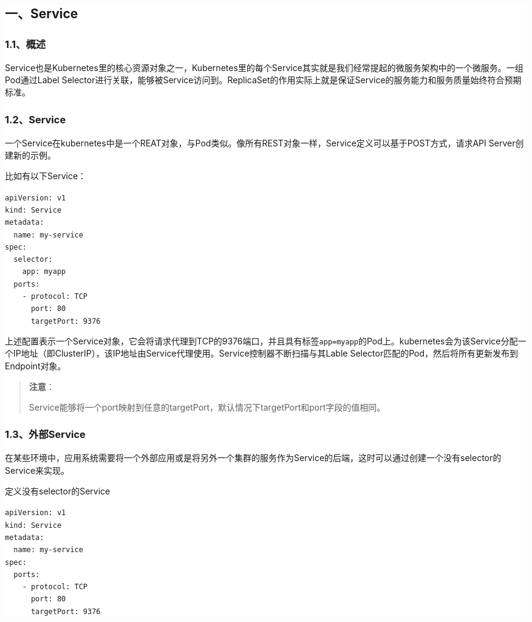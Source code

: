 ## 一、Service

### 1.1、概述

​		Service也是Kubernetes里的核心资源对象之一，Kubernetes里的每个Service其实就是我们经常提起的微服务架构中的一个微服务。一组Pod通过Label Selector进行关联，能够被Service访问到。ReplicaSet的作用实际上就是保证Service的服务能力和服务质量始终符合预期标准。



### 1.2、Service

​		一个Service在kubernetes中是一个REAT对象，与Pod类似。像所有REST对象一样，Service定义可以基于POST方式，请求API Server创建新的示例。

比如有以下Service：

```
apiVersion: v1
kind: Service
metadata:
  name: my-service
spec:
  selector:
    app: myapp
  ports:
    - protocol: TCP
      port: 80
      targetPort: 9376
```

上述配置表示一个Service对象，它会将请求代理到TCP的9376端口，并且具有标签`app=myapp`的Pod上。kubernetes会为该Service分配一个IP地址（即ClusterIP），该IP地址由Service代理使用。Service控制器不断扫描与其Lable Selector匹配的Pod，然后将所有更新发布到Endpoint对象。

> **注意**：
>
> Service能够将一个port映射到任意的targetPort，默认情况下targetPort和port字段的值相同。



### 1.3、外部Service

​		在某些环境中，应用系统需要将一个外部应用或是将另外一个集群的服务作为Service的后端，这时可以通过创建一个没有selector的Service来实现。

定义没有selector的Service

```
apiVersion: v1
kind: Service
metadata:
  name: my-service
spec:
  ports:
    - protocol: TCP
      port: 80
      targetPort: 9376
```

